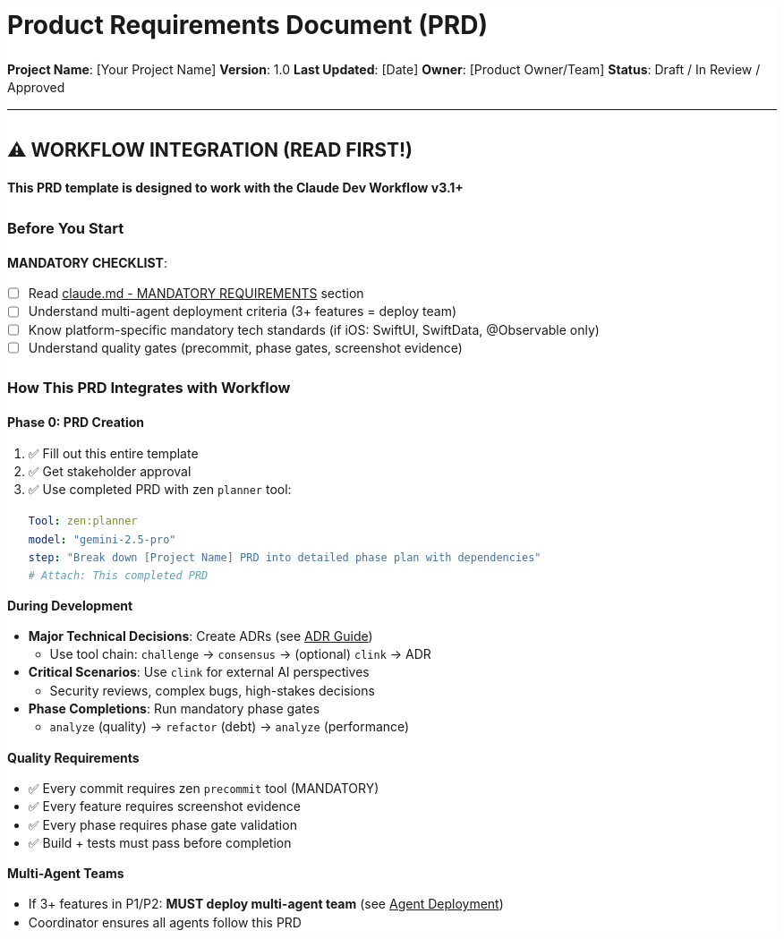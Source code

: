 # Product Requirements Document (PRD)

**Project Name**: [Your Project Name]
**Version**: 1.0
**Last Updated**: [Date]
**Owner**: [Product Owner/Team]
**Status**: Draft / In Review / Approved

---

## ⚠️ WORKFLOW INTEGRATION (READ FIRST!)

**This PRD template is designed to work with the Claude Dev Workflow v3.1+**

### Before You Start

**MANDATORY CHECKLIST**:
- [ ] Read [claude.md - MANDATORY REQUIREMENTS](../claude.md#⚠️-mandatory-requirements-read-first) section
- [ ] Understand multi-agent deployment criteria (3+ features = deploy team)
- [ ] Know platform-specific mandatory tech standards (if iOS: SwiftUI, SwiftData, @Observable only)
- [ ] Understand quality gates (precommit, phase gates, screenshot evidence)

### How This PRD Integrates with Workflow

**Phase 0: PRD Creation**
1. ✅ Fill out this entire template
2. ✅ Get stakeholder approval
3. ✅ Use completed PRD with zen `planner` tool:
   ```yaml
   Tool: zen:planner
   model: "gemini-2.5-pro"
   step: "Break down [Project Name] PRD into detailed phase plan with dependencies"
   # Attach: This completed PRD
   ```

**During Development**
- **Major Technical Decisions**: Create ADRs (see [ADR Guide](./adr/README.md))
  - Use tool chain: `challenge` → `consensus` → (optional) `clink` → ADR
- **Critical Scenarios**: Use `clink` for external AI perspectives
  - Security reviews, complex bugs, high-stakes decisions
- **Phase Completions**: Run mandatory phase gates
  - `analyze` (quality) → `refactor` (debt) → `analyze` (performance)

**Quality Requirements**
- ✅ Every commit requires zen `precommit` tool (MANDATORY)
- ✅ Every feature requires screenshot evidence
- ✅ Every phase requires phase gate validation
- ✅ Build + tests must pass before completion

**Multi-Agent Teams**
- If 3+ features in P1/P2: **MUST deploy multi-agent team** (see [Agent Deployment](./agent-deployment.md))
- Coordinator ensures all agents follow this PRD

